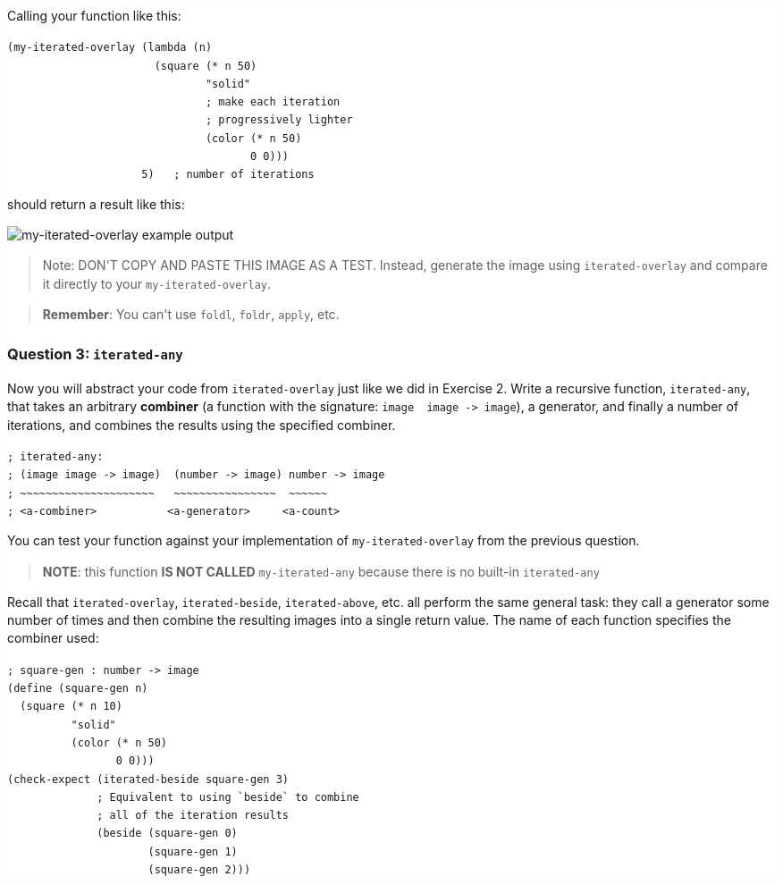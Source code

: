Calling your function like this:

```racket
(my-iterated-overlay (lambda (n)
                       (square (* n 50)
                               "solid"
                               ; make each iteration
                               ; progressively lighter
                               (color (* n 50)
                                      0 0)))
                     5)   ; number of iterations
```

should return a result like this:

<img alt="my-iterated-overlay example output" src="{{ site.url }}/assets/exercise_4/my-iterated-overlay.svg"/>

> Note: DON'T COPY AND PASTE THIS IMAGE AS A TEST. Instead, generate the image using `iterated-overlay` and compare it directly to your `my-iterated-overlay`.

> **Remember**: You can't use `foldl`, `foldr`, `apply`, etc.

### Question 3: `iterated-any`

Now you will abstract your code from `iterated-overlay` just like we did in Exercise 2. Write a recursive function, `iterated-any`, that takes an arbitrary **combiner** (a function with the signature: `image  image -> image`), a generator, and finally a number of iterations, and combines the results using the specified combiner.

```racket
; iterated-any:
; (image image -> image)  (number -> image) number -> image
; ~~~~~~~~~~~~~~~~~~~~~   ~~~~~~~~~~~~~~~~  ~~~~~~
; <a-combiner>           <a-generator>     <a-count>
```

You can test your function against your implementation of `my-iterated-overlay` from the previous question.

> **NOTE**: this function **IS NOT CALLED** `my-iterated-any` because there is no built-in `iterated-any`

Recall that `iterated-overlay`, `iterated-beside`, `iterated-above`, etc. all perform the same general task: they call a generator some number of times and then combine the resulting images into a single return value. The name of each function specifies the combiner used:

```racket
; square-gen : number -> image
(define (square-gen n)
  (square (* n 10)
          "solid"
          (color (* n 50)
                 0 0)))
(check-expect (iterated-beside square-gen 3)
              ; Equivalent to using `beside` to combine
              ; all of the iteration results
              (beside (square-gen 0)
                      (square-gen 1)
                      (square-gen 2)))
```
